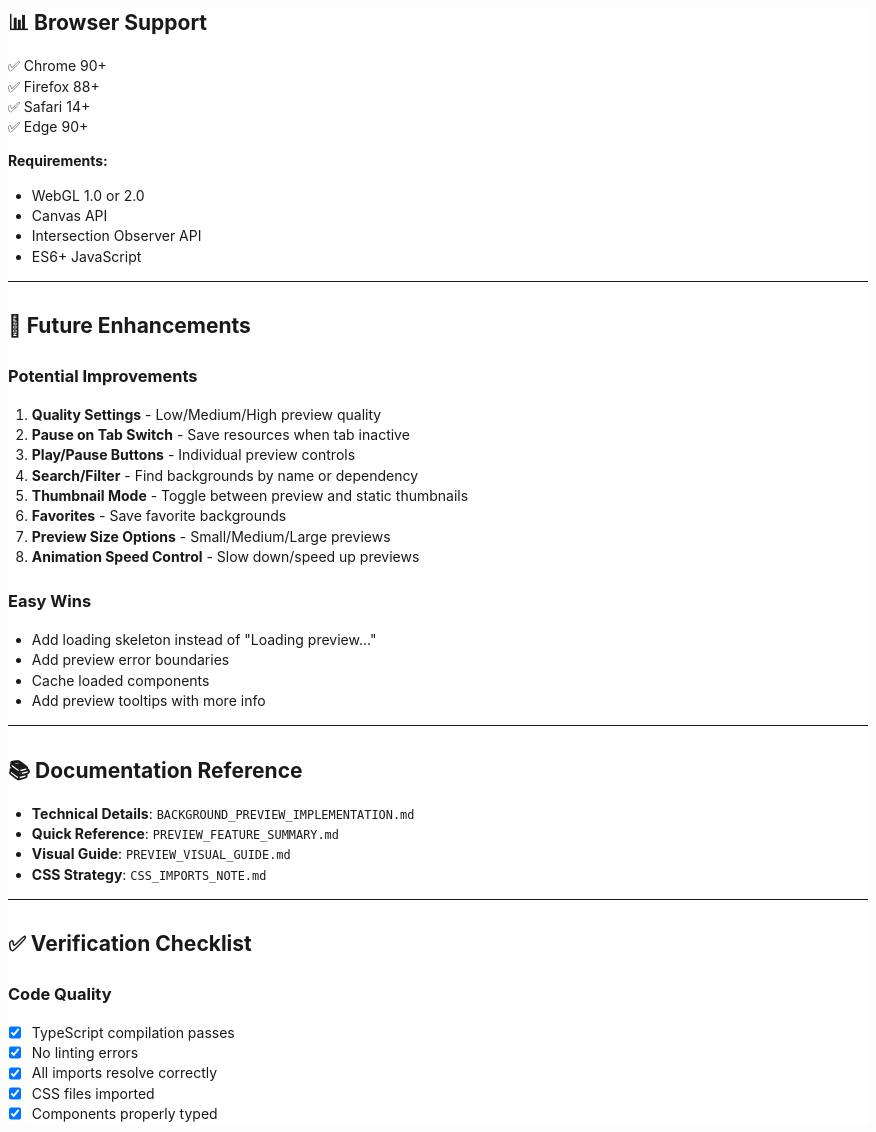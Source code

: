## 📊 Browser Support

✅ Chrome 90+  
✅ Firefox 88+  
✅ Safari 14+  
✅ Edge 90+  

**Requirements:**
- WebGL 1.0 or 2.0
- Canvas API
- Intersection Observer API
- ES6+ JavaScript

---

## 🔮 Future Enhancements

### Potential Improvements
1. **Quality Settings** - Low/Medium/High preview quality
2. **Pause on Tab Switch** - Save resources when tab inactive
3. **Play/Pause Buttons** - Individual preview controls
4. **Search/Filter** - Find backgrounds by name or dependency
5. **Thumbnail Mode** - Toggle between preview and static thumbnails
6. **Favorites** - Save favorite backgrounds
7. **Preview Size Options** - Small/Medium/Large previews
8. **Animation Speed Control** - Slow down/speed up previews

### Easy Wins
- Add loading skeleton instead of "Loading preview..."
- Add preview error boundaries
- Cache loaded components
- Add preview tooltips with more info

---

## 📚 Documentation Reference

- **Technical Details**: `BACKGROUND_PREVIEW_IMPLEMENTATION.md`
- **Quick Reference**: `PREVIEW_FEATURE_SUMMARY.md`
- **Visual Guide**: `PREVIEW_VISUAL_GUIDE.md`
- **CSS Strategy**: `CSS_IMPORTS_NOTE.md`

---

## ✅ Verification Checklist

### Code Quality
- [x] TypeScript compilation passes
- [x] No linting errors
- [x] All imports resolve correctly
- [x] CSS files imported
- [x] Components properly typed
